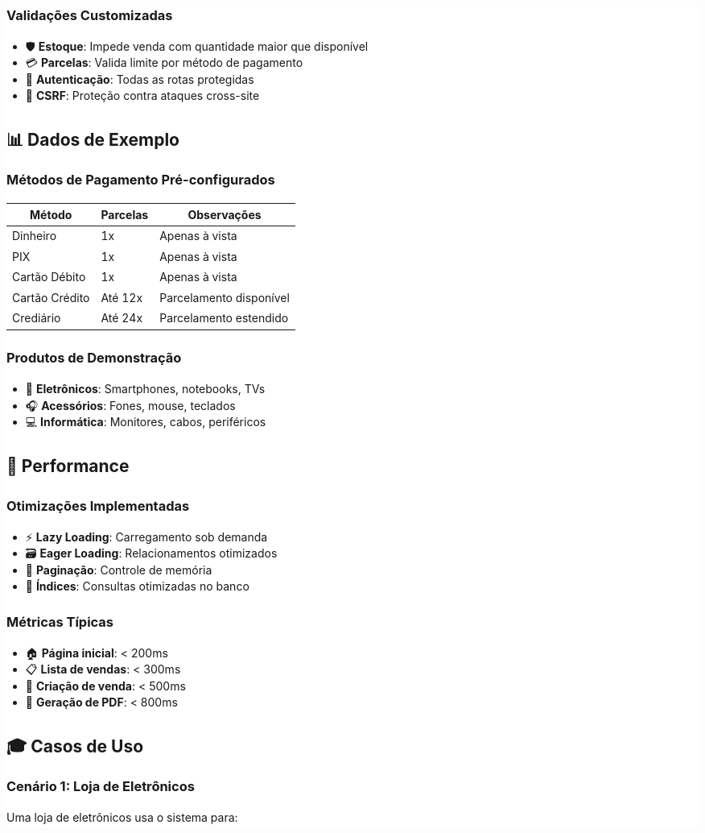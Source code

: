 ### Validações Customizadas

-   🛡️ **Estoque**: Impede venda com quantidade maior que disponível
-   💳 **Parcelas**: Valida limite por método de pagamento
-   👤 **Autenticação**: Todas as rotas protegidas
-   🔐 **CSRF**: Proteção contra ataques cross-site

## 📊 Dados de Exemplo

### Métodos de Pagamento Pré-configurados

| Método         | Parcelas | Observações             |
| -------------- | -------- | ----------------------- |
| Dinheiro       | 1x       | Apenas à vista          |
| PIX            | 1x       | Apenas à vista          |
| Cartão Débito  | 1x       | Apenas à vista          |
| Cartão Crédito | Até 12x  | Parcelamento disponível |
| Crediário      | Até 24x  | Parcelamento estendido  |

### Produtos de Demonstração

-   📱 **Eletrônicos**: Smartphones, notebooks, TVs
-   🎧 **Acessórios**: Fones, mouse, teclados
-   💻 **Informática**: Monitores, cabos, periféricos

## 🚀 Performance

### Otimizações Implementadas

-   ⚡ **Lazy Loading**: Carregamento sob demanda
-   🗃️ **Eager Loading**: Relacionamentos otimizados
-   📄 **Paginação**: Controle de memória
-   🎯 **Índices**: Consultas otimizadas no banco

### Métricas Típicas

-   🏠 **Página inicial**: < 200ms
-   📋 **Lista de vendas**: < 300ms
-   💾 **Criação de venda**: < 500ms
-   📄 **Geração de PDF**: < 800ms

## 🎓 Casos de Uso

### Cenário 1: Loja de Eletrônicos

Uma loja de eletrônicos usa o sistema para:
